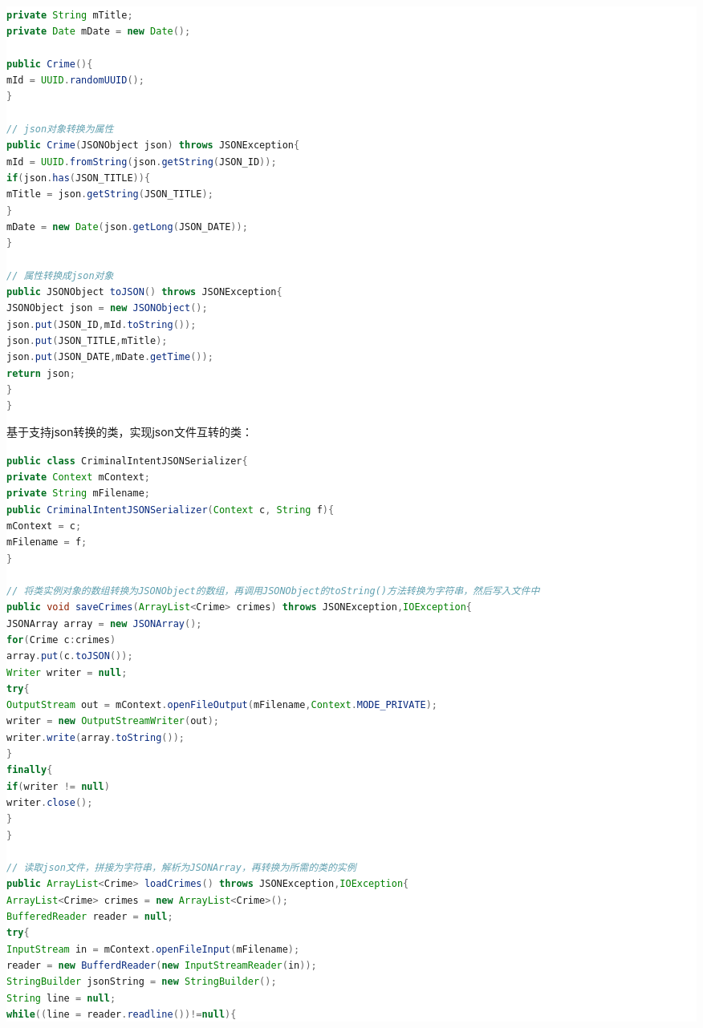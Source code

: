 ```java
private String mTitle;
private Date mDate = new Date();

public Crime(){
mId = UUID.randomUUID();
}

// json对象转换为属性
public Crime(JSONObject json) throws JSONException{
mId = UUID.fromString(json.getString(JSON_ID));
if(json.has(JSON_TITLE)){
mTitle = json.getString(JSON_TITLE);
}
mDate = new Date(json.getLong(JSON_DATE));
}

// 属性转换成json对象
public JSONObject toJSON() throws JSONException{
JSONObject json = new JSONObject();
json.put(JSON_ID,mId.toString());
json.put(JSON_TITLE,mTitle);
json.put(JSON_DATE,mDate.getTime());
return json;
}
}
```
基于支持json转换的类，实现json文件互转的类：
```java
public class CriminalIntentJSONSerializer{
private Context mContext;
private String mFilename;
public CriminalIntentJSONSerializer(Context c, String f){
mContext = c;
mFilename = f;
}

// 将类实例对象的数组转换为JSONObject的数组，再调用JSONObject的toString()方法转换为字符串，然后写入文件中
public void saveCrimes(ArrayList<Crime> crimes) throws JSONException,IOException{
JSONArray array = new JSONArray();
for(Crime c:crimes)
array.put(c.toJSON());
Writer writer = null;
try{
OutputStream out = mContext.openFileOutput(mFilename,Context.MODE_PRIVATE);
writer = new OutputStreamWriter(out);
writer.write(array.toString());
}
finally{
if(writer != null)
writer.close();
}
}

// 读取json文件，拼接为字符串，解析为JSONArray，再转换为所需的类的实例
public ArrayList<Crime> loadCrimes() throws JSONException,IOException{
ArrayList<Crime> crimes = new ArrayList<Crime>();
BufferedReader reader = null;
try{
InputStream in = mContext.openFileInput(mFilename);
reader = new BufferdReader(new InputStreamReader(in));
StringBuilder jsonString = new StringBuilder();
String line = null;
while((line = reader.readline())!=null){
```